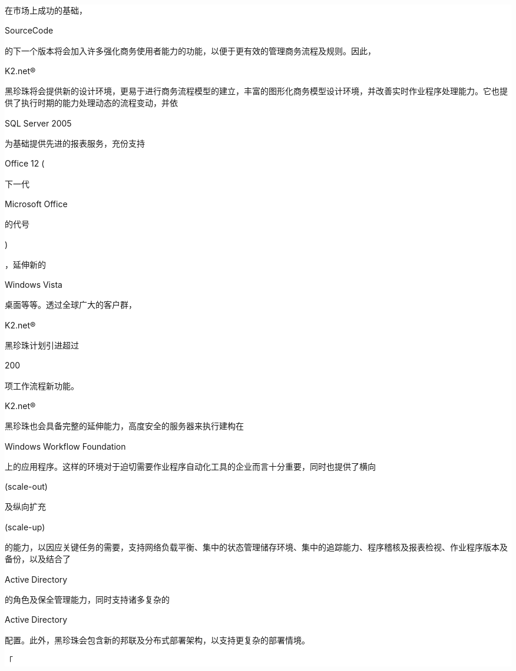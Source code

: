 在市场上成功的基础，

SourceCode

的下一个版本将会加入许多强化商务使用者能力的功能，以便于更有效的管理商务流程及规则。因此，

K2.net®

黑珍珠将会提供新的设计环境，更易于进行商务流程模型的建立，丰富的图形化商务模型设计环境，并改善实时作业程序处理能力。它也提供了执行时期的能力处理动态的流程变动，并依

SQL Server 2005

为基础提供先进的报表服务，充份支持

Office 12 (

下一代

Microsoft Office

的代号

)

，延伸新的

Windows Vista

桌面等等。透过全球广大的客户群，

K2.net®

黑珍珠计划引进超过

200

项工作流程新功能。
  

K2.net®

黑珍珠也会具备完整的延伸能力，高度安全的服务器来执行建构在

Windows Workflow Foundation

上的应用程序。这样的环境对于迫切需要作业程序自动化工具的企业而言十分重要，同时也提供了横向

(scale-out)

及纵向扩充

(scale-up)

的能力，以因应关键任务的需要，支持网络负载平衡、集中的状态管理储存环境、集中的追踪能力、程序稽核及报表检视、作业程序版本及备份，以及结合了

Active Directory

的角色及保全管理能力，同时支持诸多复杂的

Active Directory

配置。此外，黑珍珠会包含新的邦联及分布式部署架构，以支持更复杂的部署情境。
  

「
